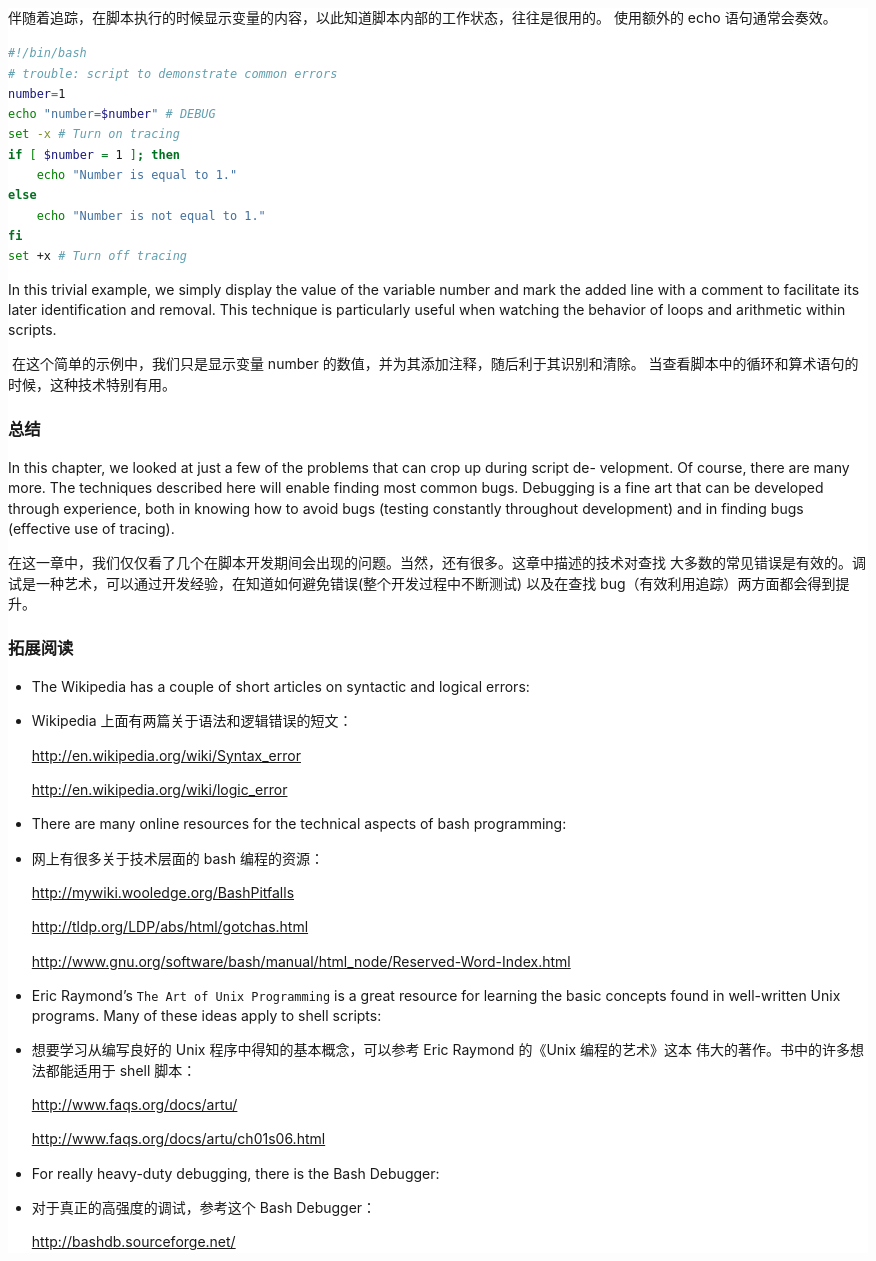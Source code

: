 ​	伴随着追踪，在脚本执行的时候显示变量的内容，以此知道脚本内部的工作状态，往往是很用的。 使用额外的 echo 语句通常会奏效。

``` bash
#!/bin/bash
# trouble: script to demonstrate common errors
number=1
echo "number=$number" # DEBUG
set -x # Turn on tracing
if [ $number = 1 ]; then
    echo "Number is equal to 1."
else
    echo "Number is not equal to 1."
fi
set +x # Turn off tracing
```

In this trivial example, we simply display the value of the variable number and mark the added line with a comment to facilitate its later identification and removal. This technique is particularly useful when watching the behavior of loops and arithmetic within scripts.

​	在这个简单的示例中，我们只是显示变量 number 的数值，并为其添加注释，随后利于其识别和清除。 当查看脚本中的循环和算术语句的时候，这种技术特别有用。

### 总结

In this chapter, we looked at just a few of the problems that can crop up during script de- velopment. Of course, there are many more. The techniques described here will enable finding most common bugs. Debugging is a fine art that can be developed through experience, both in knowing how to avoid bugs (testing constantly throughout development) and in finding bugs (effective use of tracing).

​	在这一章中，我们仅仅看了几个在脚本开发期间会出现的问题。当然，还有很多。这章中描述的技术对查找 大多数的常见错误是有效的。调试是一种艺术，可以通过开发经验，在知道如何避免错误(整个开发过程中不断测试) 以及在查找 bug（有效利用追踪）两方面都会得到提升。

### 拓展阅读

- The Wikipedia has a couple of short articles on syntactic and logical errors:

- Wikipedia 上面有两篇关于语法和逻辑错误的短文：

  http://en.wikipedia.org/wiki/Syntax_error

  http://en.wikipedia.org/wiki/logic_error

- There are many online resources for the technical aspects of bash programming:

- 网上有很多关于技术层面的 bash 编程的资源：

  http://mywiki.wooledge.org/BashPitfalls

  http://tldp.org/LDP/abs/html/gotchas.html

  http://www.gnu.org/software/bash/manual/html_node/Reserved-Word-Index.html

- Eric Raymond’s `The Art of Unix Programming` is a great resource for learning the basic concepts found in well-written Unix programs. Many of these ideas apply to shell scripts:

- 想要学习从编写良好的 Unix 程序中得知的基本概念，可以参考 Eric Raymond 的《Unix 编程的艺术》这本 伟大的著作。书中的许多想法都能适用于 shell 脚本：

  http://www.faqs.org/docs/artu/

  http://www.faqs.org/docs/artu/ch01s06.html

- For really heavy-duty debugging, there is the Bash Debugger:

- 对于真正的高强度的调试，参考这个 Bash Debugger：

  http://bashdb.sourceforge.net/